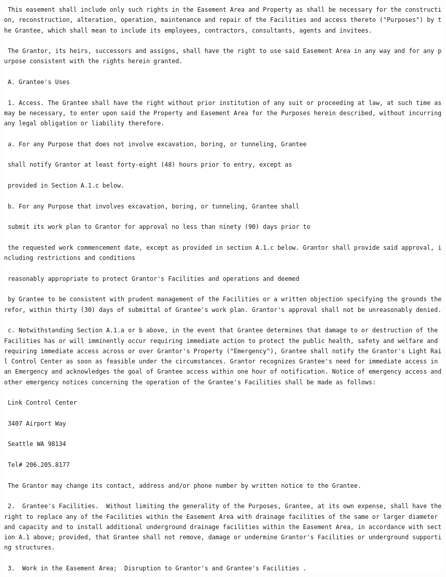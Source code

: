 ```
 This easement shall include only such rights in the Easement Area and Property as shall be necessary for the construction, reconstruction, alteration, operation, maintenance and repair of the Facilities and access thereto ("Purposes") by the Grantee, which shall mean to include its employees, contractors, consultants, agents and invitees.

 The Grantor, its heirs, successors and assigns, shall have the right to use said Easement Area in any way and for any purpose consistent with the rights herein granted.

 A. Grantee's Uses

 1. Access. The Grantee shall have the right without prior institution of any suit or proceeding at law, at such time as may be necessary, to enter upon said the Property and Easement Area for the Purposes herein described, without incurring any legal obligation or liability therefore.

 a. For any Purpose that does not involve excavation, boring, or tunneling, Grantee

 shall notify Grantor at least forty-eight (48) hours prior to entry, except as

 provided in Section A.1.c below.

 b. For any Purpose that involves excavation, boring, or tunneling, Grantee shall

 submit its work plan to Grantor for approval no less than ninety (90) days prior to

 the requested work commencement date, except as provided in section A.1.c below. Grantor shall provide said approval, including restrictions and conditions

 reasonably appropriate to protect Grantor's Facilities and operations and deemed

 by Grantee to be consistent with prudent management of the Facilities or a written objection specifying the grounds therefor, within thirty (30) days of submittal of Grantee's work plan. Grantor's approval shall not be unreasonably denied.

 c. Notwithstanding Section A.1.a or b above, in the event that Grantee determines that damage to or destruction of the Facilities has or will imminently occur requiring immediate action to protect the public health, safety and welfare and requiring immediate access across or over Grantor's Property ("Emergency"), Grantee shall notify the Grantor's Light Rail Control Center as soon as feasible under the circumstances. Grantor recognizes Grantee's need for immediate access in an Emergency and acknowledges the goal of Grantee access within one hour of notification. Notice of emergency access and other emergency notices concerning the operation of the Grantee's Facilities shall be made as follows:

 Link Control Center

 3407 Airport Way

 Seattle WA 98134

 Tel# 206.205.8177

 The Grantor may change its contact, address and/or phone number by written notice to the Grantee.

 2.  Grantee's Facilities.  Without limiting the generality of the Purposes, Grantee, at its own expense, shall have the right to replace any of the Facilities within the Easement Area with drainage facilities of the same or larger diameter and capacity and to install additional underground drainage facilities within the Easement Area, in accordance with section A.1 above; provided, that Grantee shall not remove, damage or undermine Grantor's Facilities or underground supporting structures.

 3.  Work in the Easement Area;  Disruption to Grantor's and Grantee's Facilities .

```